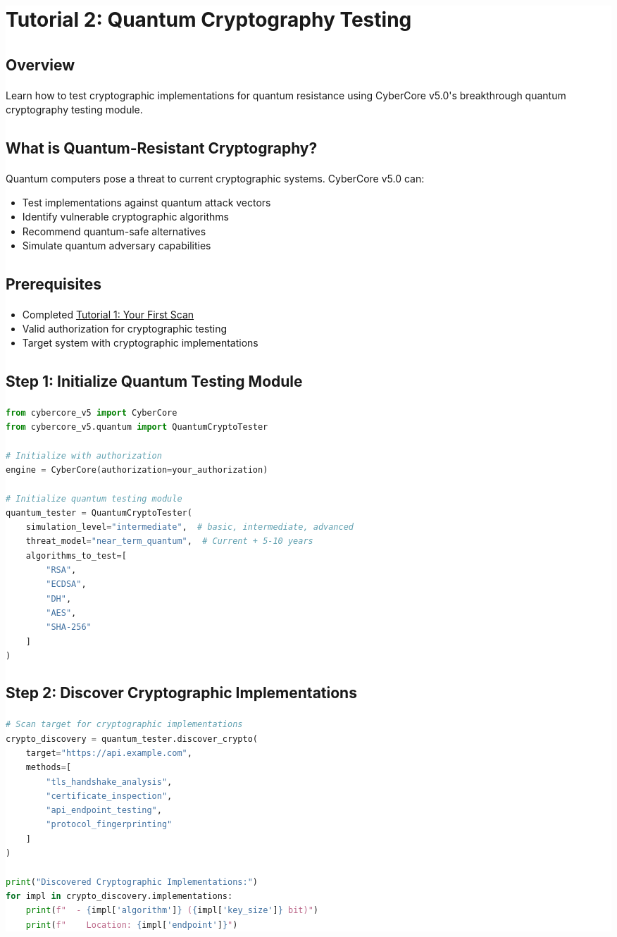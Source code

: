 # Tutorial 2: Quantum Cryptography Testing

## Overview

Learn how to test cryptographic implementations for quantum resistance using CyberCore v5.0's breakthrough quantum cryptography testing module.

## What is Quantum-Resistant Cryptography?

Quantum computers pose a threat to current cryptographic systems. CyberCore v5.0 can:
- Test implementations against quantum attack vectors
- Identify vulnerable cryptographic algorithms
- Recommend quantum-safe alternatives
- Simulate quantum adversary capabilities

## Prerequisites

- Completed [Tutorial 1: Your First Scan](01-first-scan.md)
- Valid authorization for cryptographic testing
- Target system with cryptographic implementations

## Step 1: Initialize Quantum Testing Module

```python
from cybercore_v5 import CyberCore
from cybercore_v5.quantum import QuantumCryptoTester

# Initialize with authorization
engine = CyberCore(authorization=your_authorization)

# Initialize quantum testing module
quantum_tester = QuantumCryptoTester(
    simulation_level="intermediate",  # basic, intermediate, advanced
    threat_model="near_term_quantum",  # Current + 5-10 years
    algorithms_to_test=[
        "RSA",
        "ECDSA",
        "DH",
        "AES",
        "SHA-256"
    ]
)
```

## Step 2: Discover Cryptographic Implementations

```python
# Scan target for cryptographic implementations
crypto_discovery = quantum_tester.discover_crypto(
    target="https://api.example.com",
    methods=[
        "tls_handshake_analysis",
        "certificate_inspection",
        "api_endpoint_testing",
        "protocol_fingerprinting"
    ]
)

print("Discovered Cryptographic Implementations:")
for impl in crypto_discovery.implementations:
    print(f"  - {impl['algorithm']} ({impl['key_size']} bit)")
    print(f"    Location: {impl['endpoint']}")
```